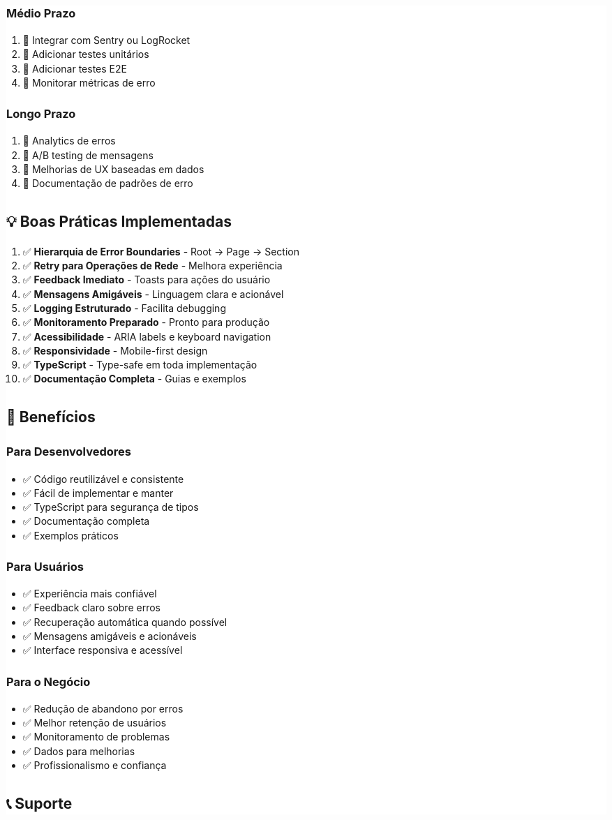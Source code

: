 ### Médio Prazo
1. 🔲 Integrar com Sentry ou LogRocket
2. 🔲 Adicionar testes unitários
3. 🔲 Adicionar testes E2E
4. 🔲 Monitorar métricas de erro

### Longo Prazo
1. 🔲 Analytics de erros
2. 🔲 A/B testing de mensagens
3. 🔲 Melhorias de UX baseadas em dados
4. 🔲 Documentação de padrões de erro

## 💡 Boas Práticas Implementadas

1. ✅ **Hierarquia de Error Boundaries** - Root → Page → Section
2. ✅ **Retry para Operações de Rede** - Melhora experiência
3. ✅ **Feedback Imediato** - Toasts para ações do usuário
4. ✅ **Mensagens Amigáveis** - Linguagem clara e acionável
5. ✅ **Logging Estruturado** - Facilita debugging
6. ✅ **Monitoramento Preparado** - Pronto para produção
7. ✅ **Acessibilidade** - ARIA labels e keyboard navigation
8. ✅ **Responsividade** - Mobile-first design
9. ✅ **TypeScript** - Type-safe em toda implementação
10. ✅ **Documentação Completa** - Guias e exemplos

## 🎉 Benefícios

### Para Desenvolvedores
- ✅ Código reutilizável e consistente
- ✅ Fácil de implementar e manter
- ✅ TypeScript para segurança de tipos
- ✅ Documentação completa
- ✅ Exemplos práticos

### Para Usuários
- ✅ Experiência mais confiável
- ✅ Feedback claro sobre erros
- ✅ Recuperação automática quando possível
- ✅ Mensagens amigáveis e acionáveis
- ✅ Interface responsiva e acessível

### Para o Negócio
- ✅ Redução de abandono por erros
- ✅ Melhor retenção de usuários
- ✅ Monitoramento de problemas
- ✅ Dados para melhorias
- ✅ Profissionalismo e confiança

## 📞 Suporte
